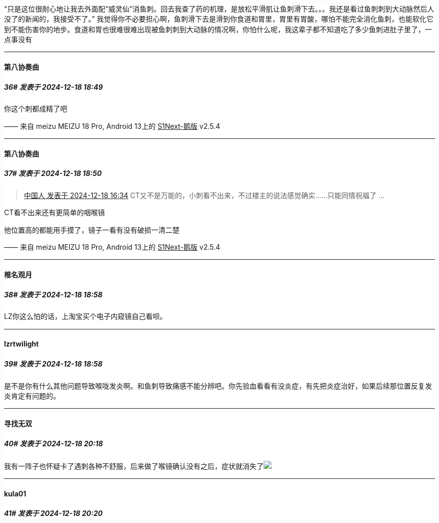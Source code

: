 “只是这位很耐心地让我去外面配“威灵仙”消鱼刺。回去我查了药的机理，是放松平滑肌让鱼刺滑下去。。。我还是看过鱼刺刺到大动脉然后人没了的新闻的，我接受不了。” 我觉得你不必要担心啊，鱼刺滑下去是滑到你食道和胃里，胃里有胃酸，哪怕不能完全消化鱼刺，也能软化它到不能伤害你的地步。食道和胃也很难很难出现被鱼刺刺到大动脉的情况啊，你怕什么呢，我这辈子都不知道吃了多少鱼刺进肚子里了，一点事没有

*****

####  第八协奏曲  
##### 36#       发表于 2024-12-18 18:49

你这个刺都成精了吧

—— 来自 meizu MEIZU 18 Pro, Android 13上的 [S1Next-鹅版](https://github.com/ykrank/S1-Next/releases) v2.5.4

*****

####  第八协奏曲  
##### 37#       发表于 2024-12-18 18:50

<blockquote><a href="httphttps://bbs.saraba1st.com/2b/forum.php?mod=redirect&amp;goto=findpost&amp;pid=66956893&amp;ptid=2212031" target="_blank">中国人 发表于 2024-12-18 16:34</a>
CT又不是万能的，小刺看不出来，不过楼主的说法感觉确实……只能同情祝福了 ...</blockquote>
CT看不出来还有更简单的咽喉镜

他位置高的都能用手摸了，镜子一看有没有破损一清二楚

—— 来自 meizu MEIZU 18 Pro, Android 13上的 [S1Next-鹅版](https://github.com/ykrank/S1-Next/releases) v2.5.4

*****

####  椎名观月  
##### 38#       发表于 2024-12-18 18:58

LZ你这么怕的话，上淘宝买个电子内窥镜自己看呗。

*****

####  lzrtwilight  
##### 39#       发表于 2024-12-18 18:58

是不是你有什么其他问题导致喉咙发炎啊。和鱼刺导致痛感不能分辨吧。你先验血看看有没炎症，有先把炎症治好，如果后续那位置反复发炎肯定有问题的。

*****

####  寻找无双  
##### 40#       发表于 2024-12-18 20:18

我有一阵子也怀疑卡了遇刺各种不舒服，后来做了喉镜确认没有之后，症状就消失了<img src="https://static.saraba1st.com/image/smiley/face2017/035.png" referrerpolicy="no-referrer">


*****

####  kula01  
##### 41#       发表于 2024-12-18 20:20

